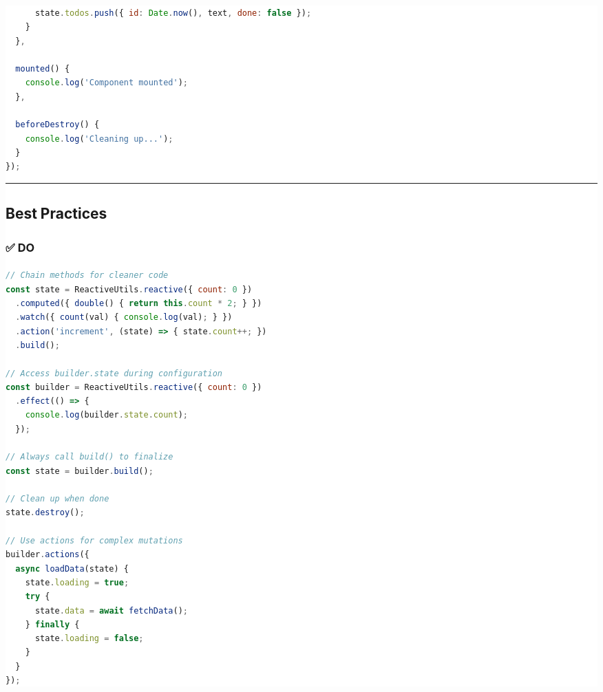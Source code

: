 ```javascript
      state.todos.push({ id: Date.now(), text, done: false });
    }
  },
  
  mounted() {
    console.log('Component mounted');
  },
  
  beforeDestroy() {
    console.log('Cleaning up...');
  }
});
```

---

## Best Practices

### ✅ DO

```javascript
// Chain methods for cleaner code
const state = ReactiveUtils.reactive({ count: 0 })
  .computed({ double() { return this.count * 2; } })
  .watch({ count(val) { console.log(val); } })
  .action('increment', (state) => { state.count++; })
  .build();

// Access builder.state during configuration
const builder = ReactiveUtils.reactive({ count: 0 })
  .effect(() => {
    console.log(builder.state.count);
  });

// Always call build() to finalize
const state = builder.build();

// Clean up when done
state.destroy();

// Use actions for complex mutations
builder.actions({
  async loadData(state) {
    state.loading = true;
    try {
      state.data = await fetchData();
    } finally {
      state.loading = false;
    }
  }
});
```
